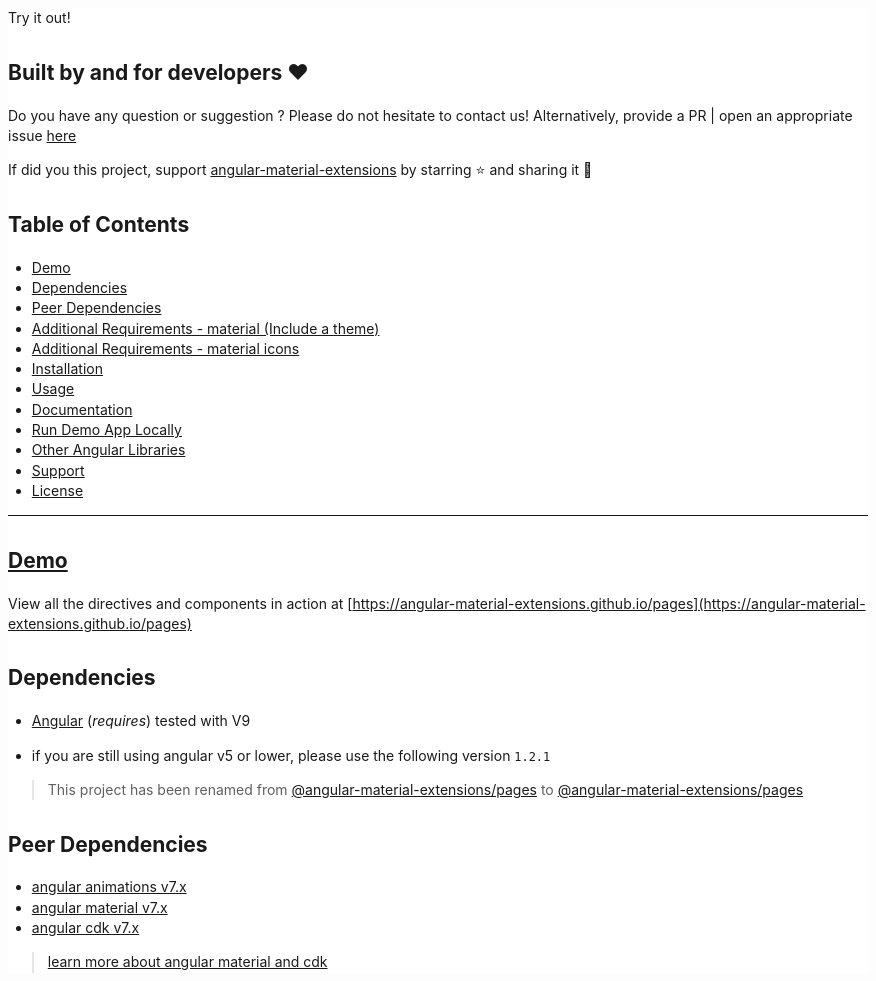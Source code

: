 Try it out! 

## Built by and for developers :heart:
Do you have any question or suggestion ? Please do not hesitate to contact us!
Alternatively, provide a PR | open an appropriate issue [here](https://github.com/angular-material-extensions/pages/issues)

If did you this project, support [angular-material-extensions](https://github.com/angular-material-extensions) 
by starring :star: and sharing it :loudspeaker:

## Table of Contents
- [Demo](#demo)
- [Dependencies](#dependencies)
- [Peer Dependencies](#peerDependencies)
- [Additional Requirements - material (Include a theme)](#additional-requirements-material-theme)
- [Additional Requirements - material icons](#additional-requirements-material-icons)
- [Installation](#installation)
- [Usage](#usage)
- [Documentation](#documentation)
- [Run Demo App Locally](#run-demo-app-locally)
- [Other Angular Libraries](#other-angular-libraries)
- [Support](#support)
- [License](#license)

---

## [Demo](https://angular-material-extensions.github.io/pages)

View all the directives and components in action at [https://angular-material-extensions.github.io/pages](https://angular-material-extensions.github.io/pages)

## Dependencies
* [Angular](https://angular.io) (*requires*) tested with V9
- if you are still using angular v5 or lower, please use the following version `1.2.1`


> This project has been renamed from [@angular-material-extensions/pages](https://www.npmjs.com/package/@angular-material-extensions/pages) to [@angular-material-extensions/pages](https://github.com/angular-material-extensions/pages)

<a name="peerDependencies"/>

## Peer Dependencies
- [angular animations v7.x](https://www.npmjs.com/package/@angular/animations)
- [angular material v7.x](https://www.npmjs.com/package/@angular/material)
- [angular cdk v7.x](https://www.npmjs.com/package/@angular/cdk)

> [learn more about angular material and cdk](https://material.angular.io/guide/getting-started#step-1-install-angular-material-and-angular-cdk)

